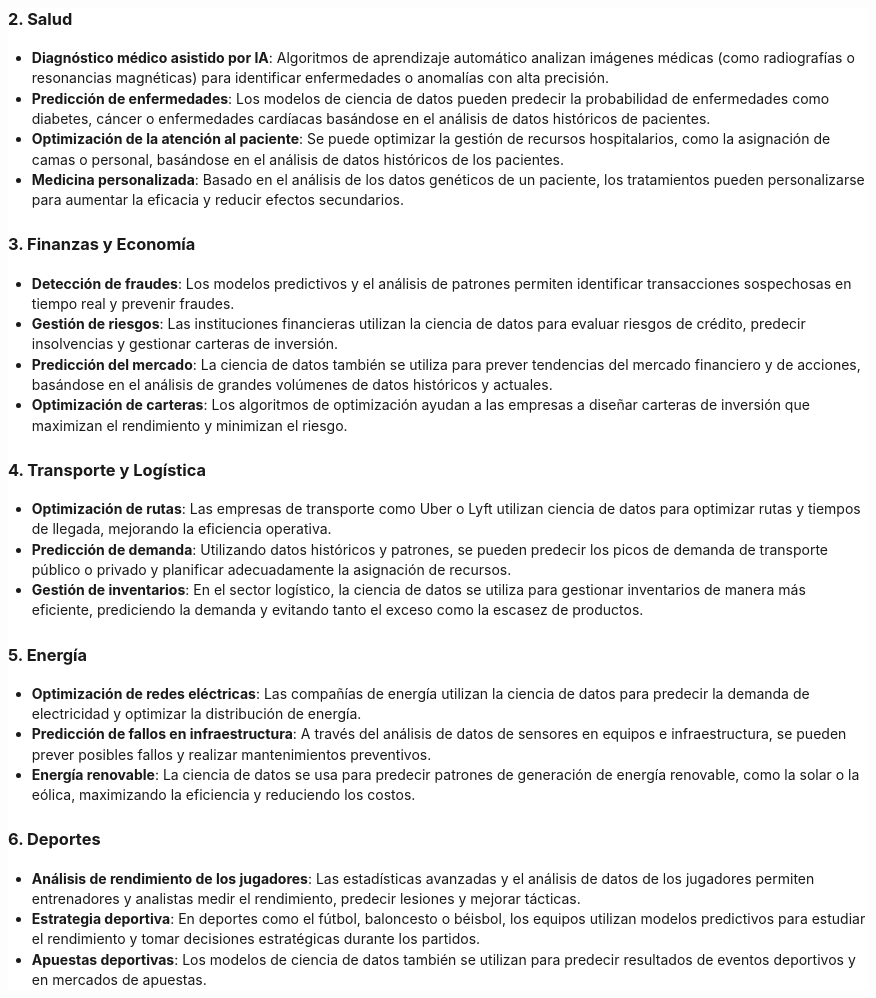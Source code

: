 ### 2. **Salud**
   - **Diagnóstico médico asistido por IA**: Algoritmos de aprendizaje automático analizan imágenes médicas (como radiografías o resonancias magnéticas) para identificar enfermedades o anomalías con alta precisión.
   - **Predicción de enfermedades**: Los modelos de ciencia de datos pueden predecir la probabilidad de enfermedades como diabetes, cáncer o enfermedades cardíacas basándose en el análisis de datos históricos de pacientes.
   - **Optimización de la atención al paciente**: Se puede optimizar la gestión de recursos hospitalarios, como la asignación de camas o personal, basándose en el análisis de datos históricos de los pacientes.
   - **Medicina personalizada**: Basado en el análisis de los datos genéticos de un paciente, los tratamientos pueden personalizarse para aumentar la eficacia y reducir efectos secundarios.

### 3. **Finanzas y Economía**
   - **Detección de fraudes**: Los modelos predictivos y el análisis de patrones permiten identificar transacciones sospechosas en tiempo real y prevenir fraudes.
   - **Gestión de riesgos**: Las instituciones financieras utilizan la ciencia de datos para evaluar riesgos de crédito, predecir insolvencias y gestionar carteras de inversión.
   - **Predicción del mercado**: La ciencia de datos también se utiliza para prever tendencias del mercado financiero y de acciones, basándose en el análisis de grandes volúmenes de datos históricos y actuales.
   - **Optimización de carteras**: Los algoritmos de optimización ayudan a las empresas a diseñar carteras de inversión que maximizan el rendimiento y minimizan el riesgo.

### 4. **Transporte y Logística**
   - **Optimización de rutas**: Las empresas de transporte como Uber o Lyft utilizan ciencia de datos para optimizar rutas y tiempos de llegada, mejorando la eficiencia operativa.
   - **Predicción de demanda**: Utilizando datos históricos y patrones, se pueden predecir los picos de demanda de transporte público o privado y planificar adecuadamente la asignación de recursos.
   - **Gestión de inventarios**: En el sector logístico, la ciencia de datos se utiliza para gestionar inventarios de manera más eficiente, prediciendo la demanda y evitando tanto el exceso como la escasez de productos.

### 5. **Energía**
   - **Optimización de redes eléctricas**: Las compañías de energía utilizan la ciencia de datos para predecir la demanda de electricidad y optimizar la distribución de energía.
   - **Predicción de fallos en infraestructura**: A través del análisis de datos de sensores en equipos e infraestructura, se pueden prever posibles fallos y realizar mantenimientos preventivos.
   - **Energía renovable**: La ciencia de datos se usa para predecir patrones de generación de energía renovable, como la solar o la eólica, maximizando la eficiencia y reduciendo los costos.

### 6. **Deportes**
   - **Análisis de rendimiento de los jugadores**: Las estadísticas avanzadas y el análisis de datos de los jugadores permiten entrenadores y analistas medir el rendimiento, predecir lesiones y mejorar tácticas.
   - **Estrategia deportiva**: En deportes como el fútbol, baloncesto o béisbol, los equipos utilizan modelos predictivos para estudiar el rendimiento y tomar decisiones estratégicas durante los partidos.
   - **Apuestas deportivas**: Los modelos de ciencia de datos también se utilizan para predecir resultados de eventos deportivos y en mercados de apuestas.
